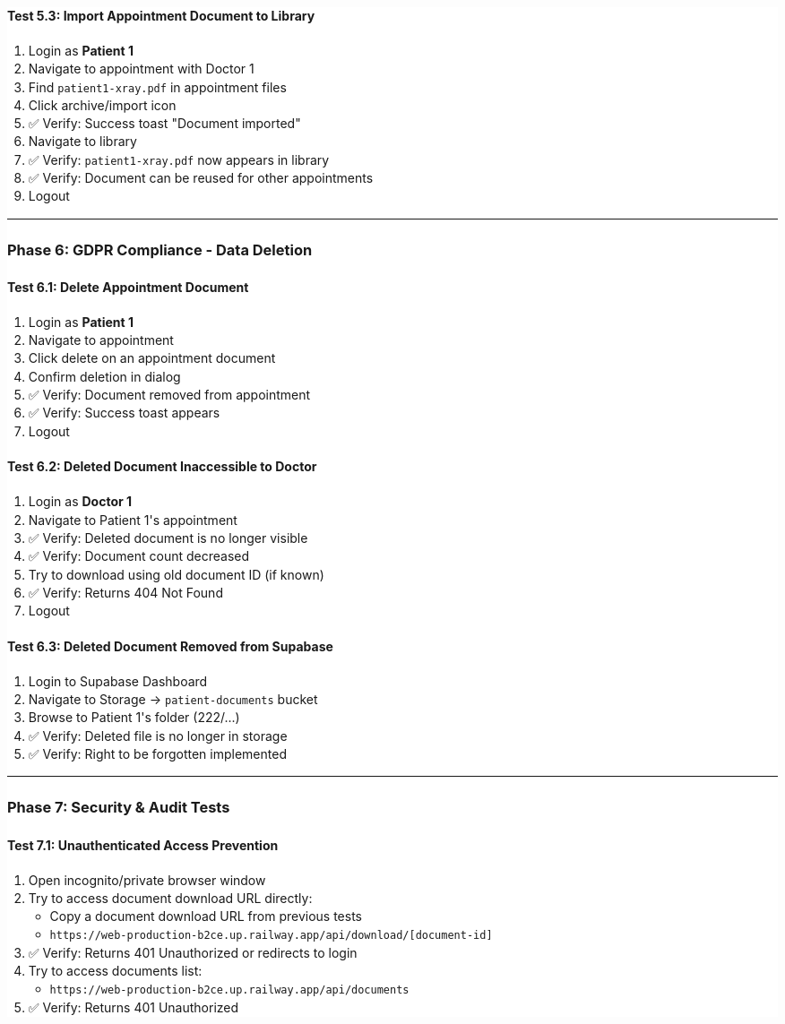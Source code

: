 #### Test 5.3: Import Appointment Document to Library
1. Login as **Patient 1**
2. Navigate to appointment with Doctor 1
3. Find `patient1-xray.pdf` in appointment files
4. Click archive/import icon
5. ✅ Verify: Success toast "Document imported"
6. Navigate to library
7. ✅ Verify: `patient1-xray.pdf` now appears in library
8. ✅ Verify: Document can be reused for other appointments
9. Logout

---

### Phase 6: GDPR Compliance - Data Deletion

#### Test 6.1: Delete Appointment Document
1. Login as **Patient 1**
2. Navigate to appointment
3. Click delete on an appointment document
4. Confirm deletion in dialog
5. ✅ Verify: Document removed from appointment
6. ✅ Verify: Success toast appears
7. Logout

#### Test 6.2: Deleted Document Inaccessible to Doctor
1. Login as **Doctor 1**
2. Navigate to Patient 1's appointment
3. ✅ Verify: Deleted document is no longer visible
4. ✅ Verify: Document count decreased
5. Try to download using old document ID (if known)
6. ✅ Verify: Returns 404 Not Found
7. Logout

#### Test 6.3: Deleted Document Removed from Supabase
1. Login to Supabase Dashboard
2. Navigate to Storage → `patient-documents` bucket
3. Browse to Patient 1's folder (222/...)
4. ✅ Verify: Deleted file is no longer in storage
5. ✅ Verify: Right to be forgotten implemented

---

### Phase 7: Security & Audit Tests

#### Test 7.1: Unauthenticated Access Prevention
1. Open incognito/private browser window
2. Try to access document download URL directly:
   - Copy a document download URL from previous tests
   - `https://web-production-b2ce.up.railway.app/api/download/[document-id]`
3. ✅ Verify: Returns 401 Unauthorized or redirects to login
4. Try to access documents list:
   - `https://web-production-b2ce.up.railway.app/api/documents`
5. ✅ Verify: Returns 401 Unauthorized
